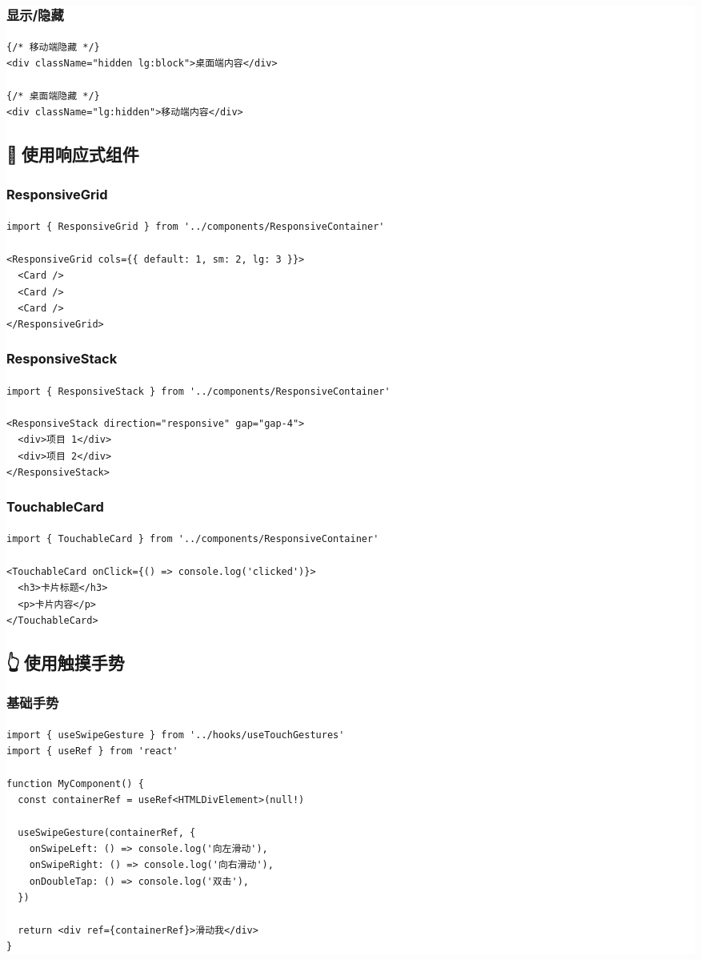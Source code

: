 ### 显示/隐藏
```tsx
{/* 移动端隐藏 */}
<div className="hidden lg:block">桌面端内容</div>

{/* 桌面端隐藏 */}
<div className="lg:hidden">移动端内容</div>
```

## 🎯 使用响应式组件

### ResponsiveGrid
```tsx
import { ResponsiveGrid } from '../components/ResponsiveContainer'

<ResponsiveGrid cols={{ default: 1, sm: 2, lg: 3 }}>
  <Card />
  <Card />
  <Card />
</ResponsiveGrid>
```

### ResponsiveStack
```tsx
import { ResponsiveStack } from '../components/ResponsiveContainer'

<ResponsiveStack direction="responsive" gap="gap-4">
  <div>项目 1</div>
  <div>项目 2</div>
</ResponsiveStack>
```

### TouchableCard
```tsx
import { TouchableCard } from '../components/ResponsiveContainer'

<TouchableCard onClick={() => console.log('clicked')}>
  <h3>卡片标题</h3>
  <p>卡片内容</p>
</TouchableCard>
```

## 👆 使用触摸手势

### 基础手势
```tsx
import { useSwipeGesture } from '../hooks/useTouchGestures'
import { useRef } from 'react'

function MyComponent() {
  const containerRef = useRef<HTMLDivElement>(null!)
  
  useSwipeGesture(containerRef, {
    onSwipeLeft: () => console.log('向左滑动'),
    onSwipeRight: () => console.log('向右滑动'),
    onDoubleTap: () => console.log('双击'),
  })
  
  return <div ref={containerRef}>滑动我</div>
}
```
